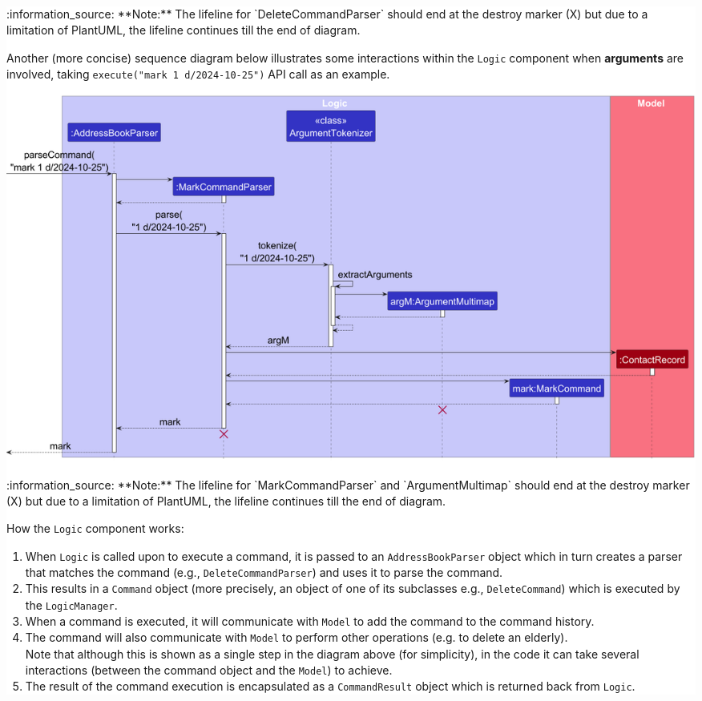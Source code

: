 <div markdown="span" class="alert alert-info">:information_source: **Note:** The lifeline for `DeleteCommandParser` should end at the destroy marker (X) but due to a limitation of PlantUML, the lifeline continues till the end of diagram.
</div>

Another (more concise) sequence diagram below illustrates some interactions within the `Logic` component when **arguments** are involved, taking `execute("mark 1 d/2024-10-25")` API call as an example.

![Interactions Inside the Logic Component for the `mark 1 d/2024-10-25` Command](images/MarkSequenceDiagram.png)
<div markdown="span" class="alert alert-info">:information_source: **Note:** The lifeline for `MarkCommandParser` and `ArgumentMultimap` should end at the destroy marker (X) but due to a limitation of PlantUML, the lifeline continues till the end of diagram.
</div>

How the `Logic` component works:

1. When `Logic` is called upon to execute a command, it is passed to an `AddressBookParser` object which in turn creates a parser that matches the command (e.g., `DeleteCommandParser`) and uses it to parse the command.
1. This results in a `Command` object (more precisely, an object of one of its subclasses e.g., `DeleteCommand`) which is executed by the `LogicManager`.
1. When a command is executed, it will communicate with `Model` to add the command to the command history.
1. The command will also communicate with `Model` to perform other operations (e.g. to delete an elderly).<br>
   Note that although this is shown as a single step in the diagram above (for simplicity), in the code it can take several interactions (between the command object and the `Model`) to achieve.
1. The result of the command execution is encapsulated as a `CommandResult` object which is returned back from `Logic`.
